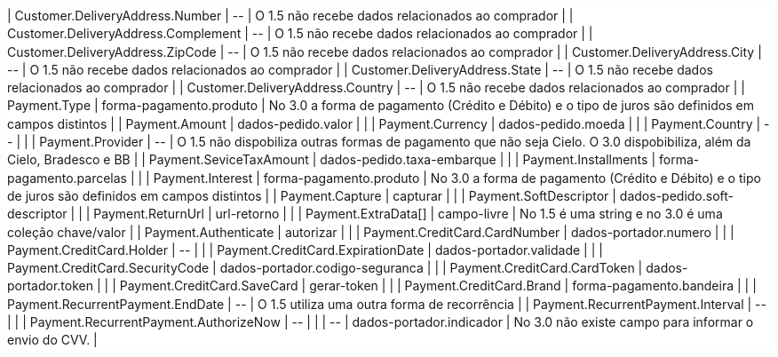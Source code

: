 | Customer.DeliveryAddress.Number       | --                              | O 1.5 não recebe dados relacionados ao comprador                                                                        |
| Customer.DeliveryAddress.Complement   | --                              | O 1.5 não recebe dados relacionados ao comprador                                                                        |
| Customer.DeliveryAddress.ZipCode      | --                              | O 1.5 não recebe dados relacionados ao comprador                                                                        |
| Customer.DeliveryAddress.City         | --                              | O 1.5 não recebe dados relacionados ao comprador                                                                        |
| Customer.DeliveryAddress.State        | --                              | O 1.5 não recebe dados relacionados ao comprador                                                                        |
| Customer.DeliveryAddress.Country      | --                              | O 1.5 não recebe dados relacionados ao comprador                                                                        |
| Payment.Type                          | forma-pagamento.produto         | No 3.0 a forma de pagamento (Crédito e Débito) e o tipo de juros são definidos em campos distintos                      |
| Payment.Amount                        | dados-pedido.valor              |                                                                                                                         |
| Payment.Currency                      | dados-pedido.moeda              |                                                                                                                         |
| Payment.Country                       | --                              |                                                                                                                         |
| Payment.Provider                      | --                              | O 1.5 não dispobiliza outras formas de pagamento que não seja Cielo. O 3.0 dispobibiliza, além da Cielo, Bradesco e BB  |
| Payment.SeviceTaxAmount               | dados-pedido.taxa-embarque      |                                                                                                                         |
| Payment.Installments                  | forma-pagamento.parcelas        |                                                                                                                         |
| Payment.Interest                      | forma-pagamento.produto         | No 3.0 a forma de pagamento (Crédito e Débito) e o tipo de juros são definidos em campos distintos                      |
| Payment.Capture                       | capturar                        |                                                                                                                         |
| Payment.SoftDescriptor                | dados-pedido.soft-descriptor    |                                                                                                                         |
| Payment.ReturnUrl                     | url-retorno                     |                                                                                                                         |
| Payment.ExtraData[]                   | campo-livre                     | No 1.5 é uma string e no 3.0 é uma coleção chave/valor                                                                  |
| Payment.Authenticate                  | autorizar                       |                                                                                                                         |
| Payment.CreditCard.CardNumber         | dados-portador.numero           |                                                                                                                         |
| Payment.CreditCard.Holder             | --                              |                                                                                                                         |
| Payment.CreditCard.ExpirationDate     | dados-portador.validade         |                                                                                                                         |
| Payment.CreditCard.SecurityCode       | dados-portador.codigo-seguranca |                                                                                                                         |
| Payment.CreditCard.CardToken          | dados-portador.token            |                                                                                                                         |
| Payment.CreditCard.SaveCard           | gerar-token                     |                                                                                                                         |
| Payment.CreditCard.Brand              | forma-pagamento.bandeira        |                                                                                                                         |
| Payment.RecurrentPayment.EndDate      | --                              | O 1.5 utiliza uma outra forma de recorrência                                                                            |
| Payment.RecurrentPayment.Interval     | --                              |                                                                                                                         |
| Payment.RecurrentPayment.AuthorizeNow | --                              |                                                                                                                         |
| --                                    | dados-portador.indicador        | No 3.0 não existe campo para informar o envio do CVV.                                                                   |